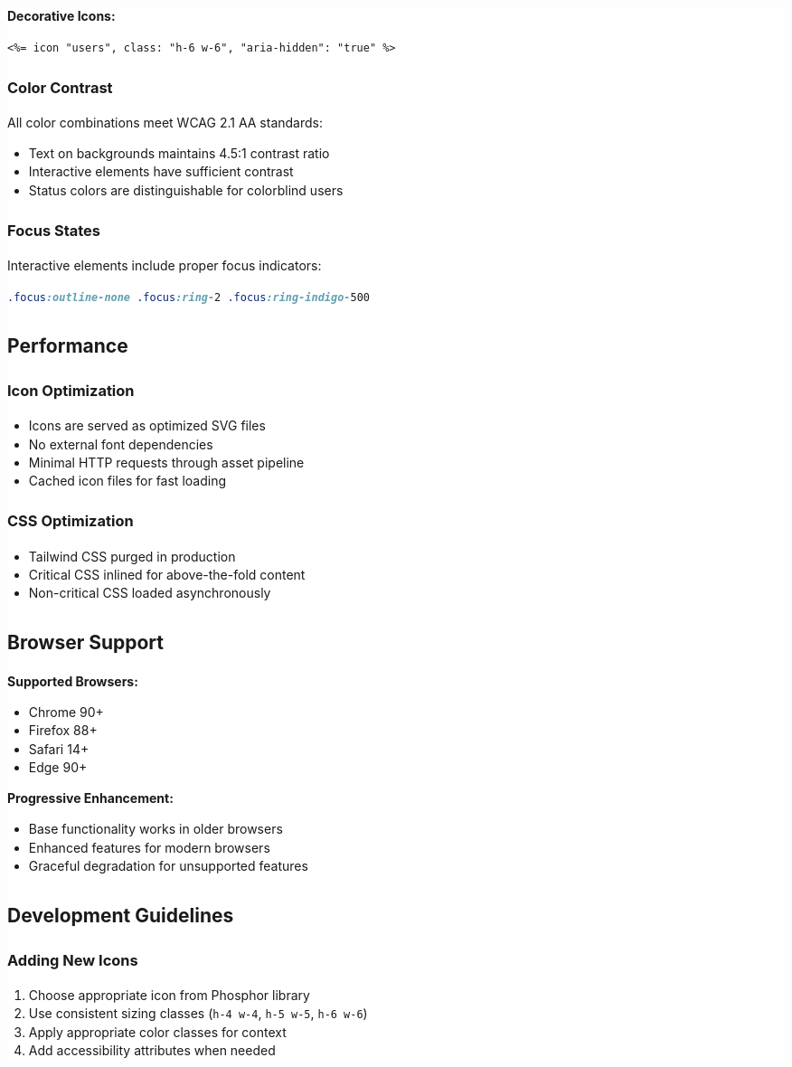 **Decorative Icons:**
```erb
<%= icon "users", class: "h-6 w-6", "aria-hidden": "true" %>
```

### Color Contrast

All color combinations meet WCAG 2.1 AA standards:
- Text on backgrounds maintains 4.5:1 contrast ratio
- Interactive elements have sufficient contrast
- Status colors are distinguishable for colorblind users

### Focus States

Interactive elements include proper focus indicators:
```css
.focus:outline-none .focus:ring-2 .focus:ring-indigo-500
```

## Performance

### Icon Optimization

- Icons are served as optimized SVG files
- No external font dependencies  
- Minimal HTTP requests through asset pipeline
- Cached icon files for fast loading

### CSS Optimization

- Tailwind CSS purged in production
- Critical CSS inlined for above-the-fold content
- Non-critical CSS loaded asynchronously

## Browser Support

**Supported Browsers:**
- Chrome 90+
- Firefox 88+
- Safari 14+
- Edge 90+

**Progressive Enhancement:**
- Base functionality works in older browsers
- Enhanced features for modern browsers
- Graceful degradation for unsupported features

## Development Guidelines

### Adding New Icons

1. Choose appropriate icon from Phosphor library
2. Use consistent sizing classes (`h-4 w-4`, `h-5 w-5`, `h-6 w-6`)
3. Apply appropriate color classes for context
4. Add accessibility attributes when needed
